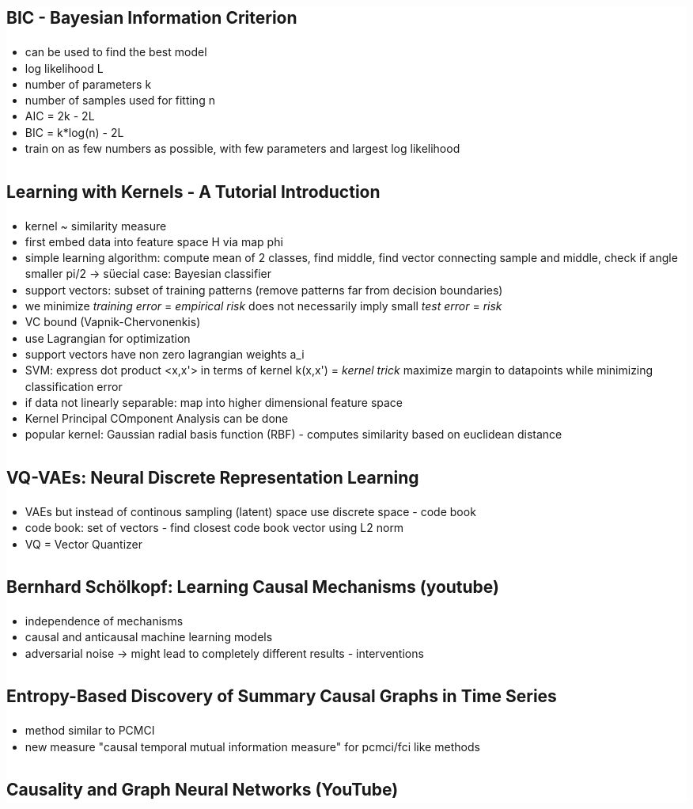 ## BIC - Bayesian Information Criterion

- can be used to find the best model
- log likelihood L
- number of parameters k
- number of samples used for fitting n
- AIC = 2k - 2L
- BIC = k\*log(n) - 2L
- train on as few numbers as possible, with few parameters and largest log likelihood

## Learning with Kernels - A Tutorial Introduction

- kernel ~ similarity measure
- first embed data into feature space H via map phi
- simple learning algorithm: compute mean of 2 classes, find middle, find vector connecting sample and middle, check if angle smaller pi/2 -> süecial case: Bayesian classifier
- support vectors: subset of training patterns (remove patterns far from decision boundaries)
- we minimize _training error_ = _empirical risk_ does not necessarily imply small _test error_ = _risk_
- VC bound (Vapnik-Chervonenkis)
- use Lagrangian for optimization
- support vectors have non zero lagrangian weights a_i
- SVM: express dot product <x,x'> in terms of kernel k(x,x') = _kernel trick_ maximize margin to datapoints while minimizing classification error
- if data not linearly separable: map into higher dimensional feature space
- Kernel Principal COmponent Analysis can be done
- popular kernel: Gaussian radial basis function (RBF) - computes similarity based on euclidean distance

## VQ-VAEs: Neural Discrete Representation Learning

- VAEs but instead of continous sampling (latent) space use discrete space - code book
- code book: set of vectors - find closest code book vector using L2 norm
- VQ = Vector Quantizer

## Bernhard Schölkopf: Learning Causal Mechanisms (youtube)

- independence of mechanisms
- causal and anticausal machine learning models
- adversarial noise -> might lead to completely different results - interventions

## Entropy-Based Discovery of Summary Causal Graphs in Time Series

- method similar to PCMCI
- new measure "causal temporal mutual information measure" for pcmci/fci like methods

## Causality and Graph Neural Networks (YouTube)
